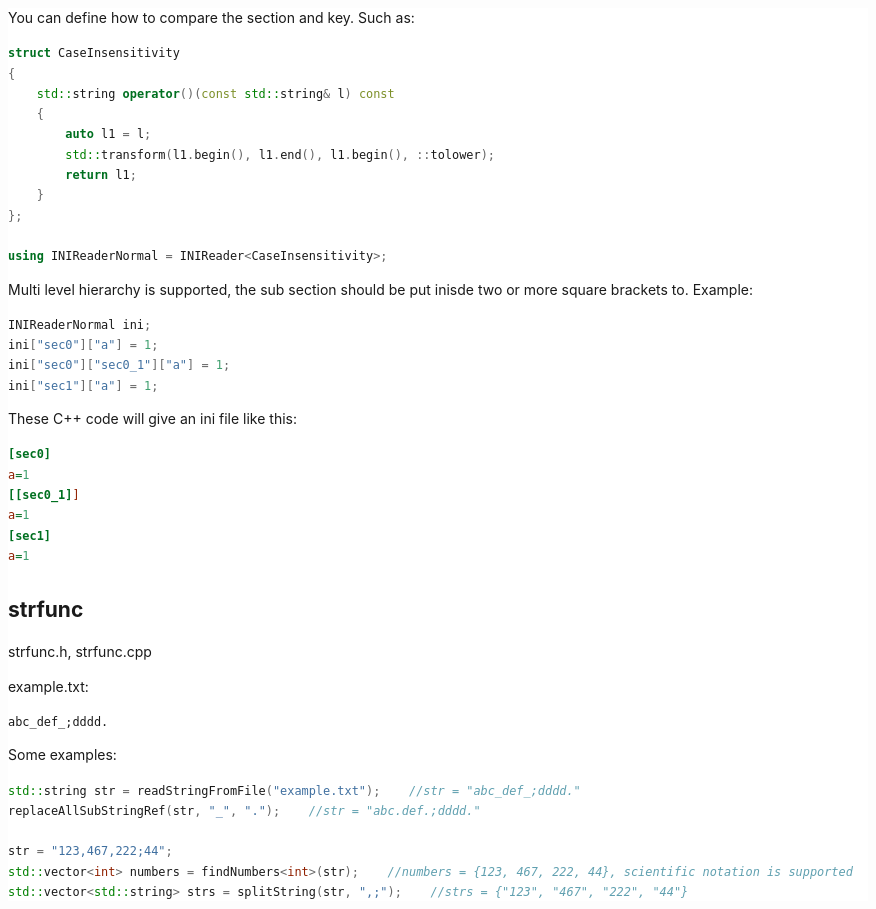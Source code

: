 You can define how to compare the section and key. Such as:

```c++
struct CaseInsensitivity
{
    std::string operator()(const std::string& l) const
    {
        auto l1 = l;
        std::transform(l1.begin(), l1.end(), l1.begin(), ::tolower);
        return l1;
    }
};

using INIReaderNormal = INIReader<CaseInsensitivity>;

```

Multi level hierarchy is supported, the sub section should be put inisde two or more square brackets to. Example:

```c++
INIReaderNormal ini;
ini["sec0"]["a"] = 1;
ini["sec0"]["sec0_1"]["a"] = 1;
ini["sec1"]["a"] = 1;
```
These C++ code will give an ini file like this:

```ini
[sec0]
a=1
[[sec0_1]]
a=1
[sec1]
a=1
```

## strfunc

strfunc.h, strfunc.cpp

example.txt:

```
abc_def_;dddd.
```

Some examples:

```c++
std::string str = readStringFromFile("example.txt");    //str = "abc_def_;dddd."
replaceAllSubStringRef(str, "_", ".");    //str = "abc.def.;dddd."

str = "123,467,222;44";
std::vector<int> numbers = findNumbers<int>(str);    //numbers = {123, 467, 222, 44}, scientific notation is supported 
std::vector<std::string> strs = splitString(str, ",;");    //strs = {"123", "467", "222", "44"}
```

